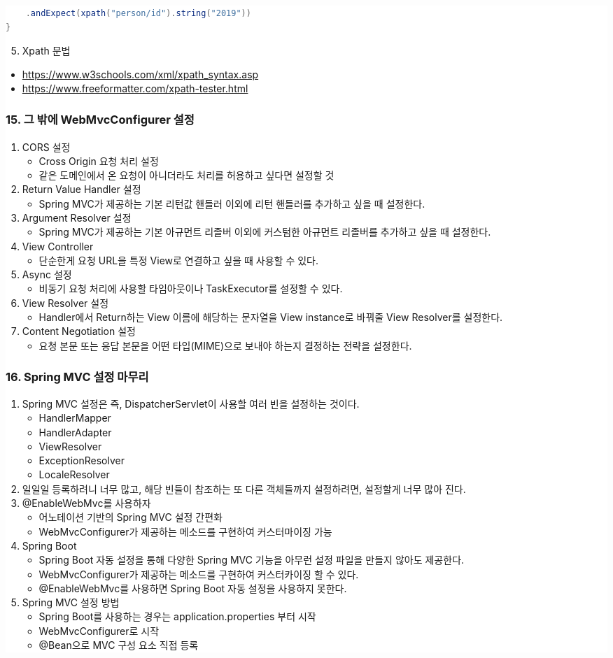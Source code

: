    ```java
       .andExpect(xpath("person/id").string("2019"))
   }
   ```

   

5. Xpath 문법

- https://www.w3schools.com/xml/xpath_syntax.asp
- https://www.freeformatter.com/xpath-tester.html



### 15. 그 밖에 WebMvcConfigurer 설정

1. CORS 설정
   - Cross Origin 요청 처리 설정
   - 같은 도메인에서 온 요청이 아니더라도 처리를 허용하고 싶다면 설정할 것
2. Return Value Handler 설정
   - Spring MVC가 제공하는 기본 리턴값 핸들러 이외에 리턴 핸들러를 추가하고 싶을 때 설정한다.
3. Argument Resolver 설정
   - Spring MVC가 제공하는 기본 아규먼트 리졸버 이외에 커스텀한 아규먼트 리졸버를 추가하고 싶을 때 설정한다.
4. View Controller
   - 단순한게 요청 URL을 특정 View로 연결하고 싶을 때 사용할 수 있다.
5. Async 설정
   - 비동기 요청 처리에 사용할 타임아웃이나 TaskExecutor를 설정할 수 있다.
6. View Resolver 설정
   - Handler에서 Return하는 View 이름에 해당하는 문자열을 View instance로 바꿔줄 View Resolver를 설정한다.
7. Content Negotiation 설정
   - 요청 본문 또는 응답 본문을 어떤 타입(MIME)으로 보내야 하는지 결정하는 전략을 설정한다.



### 16. Spring MVC 설정 마무리

1. Spring MVC 설정은 즉, DispatcherServlet이 사용할 여러 빈을 설정하는 것이다.
   - HandlerMapper
   - HandlerAdapter
   - ViewResolver
   - ExceptionResolver
   - LocaleResolver
2. 일일일 등록하려니 너무 많고, 해당 빈들이 참조하는 또 다른 객체들까지 설정하려면, 설정할게 너무 많아 진다.
3. @EnableWebMvc를 사용하자
   - 어노테이션 기반의 Spring MVC 설정 간편화
   - WebMvcConfigurer가 제공하는 메소드를 구현하여 커스터마이징 가능
4. Spring Boot
   - Spring Boot 자동 설정을 통해 다양한 Spring MVC 기능을 아무런 설정 파일을 만들지 않아도 제공한다.
   - WebMvcConfigurer가 제공하는 메소드를 구현하여 커스터카이징 할 수 있다.
   - @EnableWebMvc를 사용하면 Spring Boot 자동 설정을 사용하지 못한다.
5. Spring MVC 설정 방법
   - Spring Boot를 사용하는 경우는 application.properties 부터 시작
   - WebMvcConfigurer로 시작
   - @Bean으로 MVC 구성 요소 직접 등록

